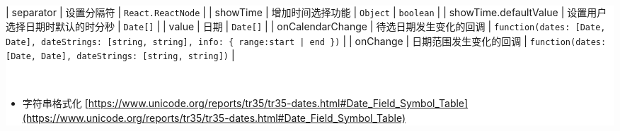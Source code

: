 | separator | 设置分隔符 | `React.ReactNode` |
| showTime | 增加时间选择功能 | `Object` \| `boolean` |
| showTime.defaultValue | 设置用户选择日期时默认的时分秒 | `Date[]` |
| value | 日期 | `Date[]` |
| onCalendarChange | 待选日期发生变化的回调 | `function(dates: [Date, Date], dateStrings: [string, string], info: { range:start | end })` |
| onChange | 日期范围发生变化的回调 | `function(dates: [Date, Date], dateStrings: [string, string])` |

<br />

-   字符串格式化 [https://www.unicode.org/reports/tr35/tr35-dates.html#Date_Field_Symbol_Table](https://www.unicode.org/reports/tr35/tr35-dates.html#Date_Field_Symbol_Table)
